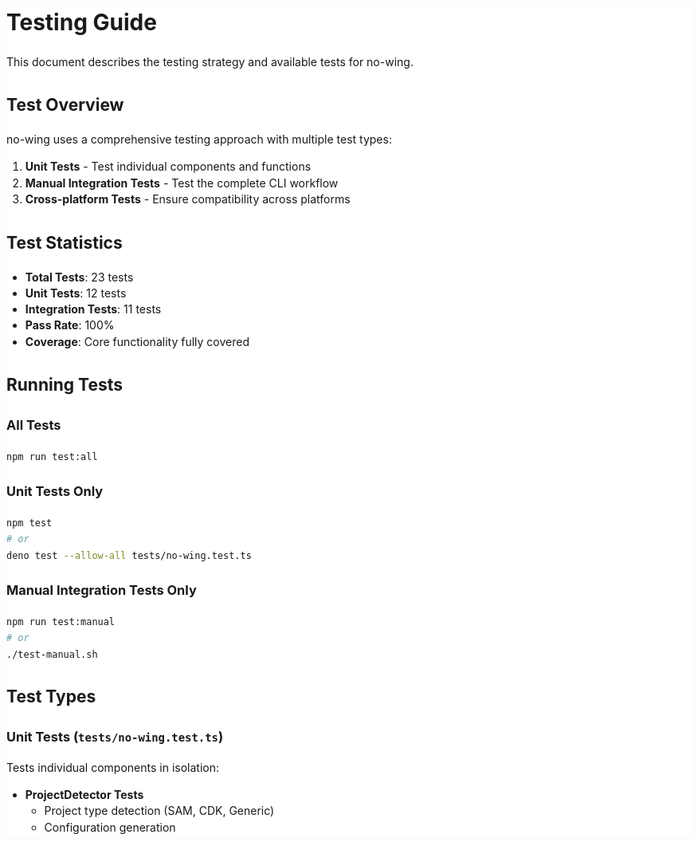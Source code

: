 # Testing Guide

This document describes the testing strategy and available tests for no-wing.

## Test Overview

no-wing uses a comprehensive testing approach with multiple test types:

1. **Unit Tests** - Test individual components and functions
2. **Manual Integration Tests** - Test the complete CLI workflow
3. **Cross-platform Tests** - Ensure compatibility across platforms

## Test Statistics

- **Total Tests**: 23 tests
- **Unit Tests**: 12 tests
- **Integration Tests**: 11 tests
- **Pass Rate**: 100%
- **Coverage**: Core functionality fully covered

## Running Tests

### All Tests
```bash
npm run test:all
```

### Unit Tests Only
```bash
npm test
# or
deno test --allow-all tests/no-wing.test.ts
```

### Manual Integration Tests Only
```bash
npm run test:manual
# or
./test-manual.sh
```

## Test Types

### Unit Tests (`tests/no-wing.test.ts`)

Tests individual components in isolation:

- **ProjectDetector Tests**
  - Project type detection (SAM, CDK, Generic)
  - Configuration generation
